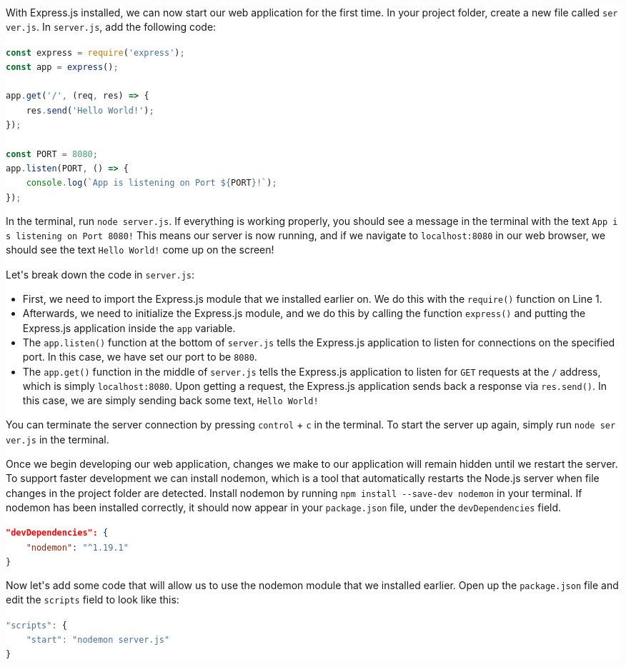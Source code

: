 With Express.js installed, we can now start our web application for the first time. In your project folder, create a new file called `server.js`. In `server.js`, add the following code:

```javascript
const express = require('express');
const app = express();

app.get('/', (req, res) => {
	res.send('Hello World!');
});

const PORT = 8080;
app.listen(PORT, () => {
	console.log(`App is listening on Port ${PORT}!`);
});
```
In the terminal, run `node server.js`. If everything is working properly, you should see a message in the terminal with the text `App is listening on Port 8080!` This means our server is now running, and if we navigate to `localhost:8080` in our web browser, we should see the text `Hello World!` come up on the screen!

Let's break down the code in `server.js`:

- First, we need to import the Express.js module that we installed earlier on. We do this with the `require()` function on Line 1.
- Afterwards, we need to initialize the Express.js module, and we do this by calling the function `express()` and putting the Express.js application inside the `app` variable.
- The `app.listen()` function at the bottom of `server.js` tells the Express.js application to listen for connections on the specified port. In this case, we have set our port to be `8080`.
- The `app.get()` function in the middle of `server.js` tells the Express.js application to listen for `GET` requests at the `/` address, which is simply `localhost:8080`. Upon getting a request, the Express.js application sends back a response via `res.send()`. In this case, we are simply sending back some text, `Hello World!`

You can terminate the server connection by pressing `control` + `c` in the terminal. To start the server up again, simply run `node server.js` in the terminal.

Once we begin developing our web application, changes we make to our application will remain hidden until we restart the server. To support faster development we can install nodemon, which is a tool that automatically restarts the Node.js server when file changes in the project folder are detected. Install nodemon by running `npm install --save-dev nodemon` in your terminal. If nodemon has been installed correctly, it should now appear in your `package.json` file, under the `devDependencies` field.

```json
"devDependencies": {
	"nodemon": "^1.19.1"
}
```

Now let's add some code that will allow us to use the nodemon module that we installed earlier. Open up the `package.json` file and edit the `scripts` field to look like this:

```javascript
"scripts": {
	"start": "nodemon server.js"
}
```
